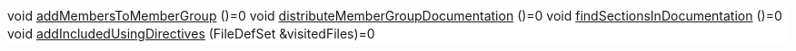 <tr class="doxyMemberIndexItem">
<td class="doxyMemberIndexItemType" align="left" valign="top">void</td>
<td class="doxyMemberIndexItemName" align="left" valign="top"><a href="#acfed3295a29007aa4d656133ce62cc7b">addMembersToMemberGroup</a> ()=0</td>
</tr>
<tr class="doxyMemberIndexDescription">
<td class="doxyMemberIndexDescriptionLeft"></td>
<td class="doxyMemberIndexDescriptionRight">
</td>
</tr>
<tr class="doxyMemberIndexSeparator">
<td class="doxyMemberIndexSeparator" colspan="2"></td>
</tr>

<tr class="doxyMemberIndexItem">
<td class="doxyMemberIndexItemType" align="left" valign="top">void</td>
<td class="doxyMemberIndexItemName" align="left" valign="top"><a href="#ade13b18f394ab2b1ccfed54d251998e6">distributeMemberGroupDocumentation</a> ()=0</td>
</tr>
<tr class="doxyMemberIndexDescription">
<td class="doxyMemberIndexDescriptionLeft"></td>
<td class="doxyMemberIndexDescriptionRight">
</td>
</tr>
<tr class="doxyMemberIndexSeparator">
<td class="doxyMemberIndexSeparator" colspan="2"></td>
</tr>

<tr class="doxyMemberIndexItem">
<td class="doxyMemberIndexItemType" align="left" valign="top">void</td>
<td class="doxyMemberIndexItemName" align="left" valign="top"><a href="#a053c77baf962339b471a1182127dcb7b">findSectionsInDocumentation</a> ()=0</td>
</tr>
<tr class="doxyMemberIndexDescription">
<td class="doxyMemberIndexDescriptionLeft"></td>
<td class="doxyMemberIndexDescriptionRight">
</td>
</tr>
<tr class="doxyMemberIndexSeparator">
<td class="doxyMemberIndexSeparator" colspan="2"></td>
</tr>

<tr class="doxyMemberIndexItem">
<td class="doxyMemberIndexItemType" align="left" valign="top">void</td>
<td class="doxyMemberIndexItemName" align="left" valign="top"><a href="#a205fd09f150dd34f985d2535c17c70f8">addIncludedUsingDirectives</a> (FileDefSet &amp;visitedFiles)=0</td>
</tr>
<tr class="doxyMemberIndexDescription">
<td class="doxyMemberIndexDescriptionLeft"></td>
<td class="doxyMemberIndexDescriptionRight">
</td>
</tr>
<tr class="doxyMemberIndexSeparator">
<td class="doxyMemberIndexSeparator" colspan="2"></td>
</tr>

